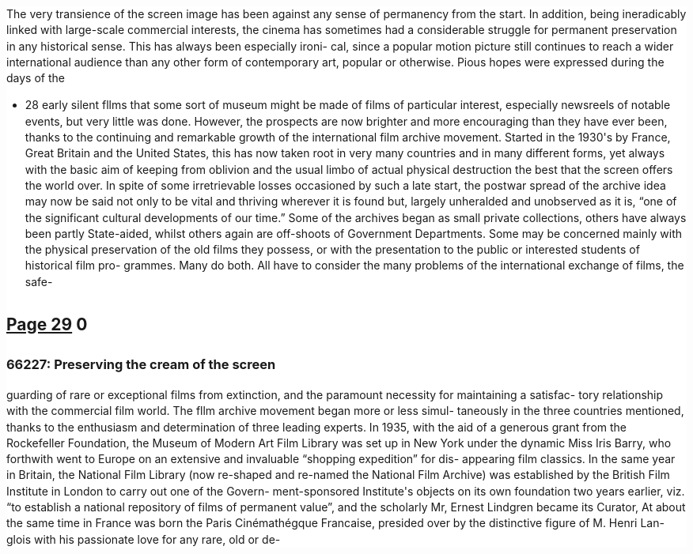 The very transience of the screen image has been 
against any sense of permanency from the start. In 
addition, being ineradicably linked with large-scale 
commercial interests, the cinema has sometimes had a 
considerable struggle for permanent preservation in any 
historical sense. This has always been especially ironi- 
cal, since a popular motion picture still continues to reach 
a wider international audience than any other form of 
contemporary art, popular or otherwise. 
Pious hopes were expressed during the days of the 
- 28 
early silent fllms that some sort of museum might be 
made of films of particular interest, especially newsreels 
of notable events, but very little was done. 
However, the prospects are now brighter and more 
encouraging than they have ever been, thanks to the 
continuing and remarkable growth of the international 
film archive movement. Started in the 1930's by France, 
Great Britain and the United States, this has now taken 
root in very many countries and in many different forms, 
yet always with the basic aim of keeping from oblivion 
and the usual limbo of actual physical destruction the 
best that the screen offers the world over. In spite of 
some irretrievable losses occasioned by such a late start, 
the postwar spread of the archive idea may now be said 
not only to be vital and thriving wherever it is found 
but, largely unheralded and unobserved as it is, “one of 
the significant cultural developments of our time.” 
Some of the archives began as small private collections, 
others have always been partly State-aided, whilst others 
again are off-shoots of Government Departments. Some 
may be concerned mainly with the physical preservation 
of the old films they possess, or with the presentation to 
the public or interested students of historical film pro- 
grammes. Many do both. All have to consider the many 
problems of the international exchange of films, the safe-

## [Page 29](066222engo.pdf#page=29) 0

### 66227: Preserving the cream of the screen

guarding of rare or exceptional films from extinction, 
and the paramount necessity for maintaining a satisfac- 
tory relationship with the commercial film world. 
The fllm archive movement began more or less simul- 
taneously in the three countries mentioned, thanks to 
the enthusiasm and determination of three leading 
experts. In 1935, with the aid of a generous grant from 
the Rockefeller Foundation, the Museum of Modern Art 
Film Library was set up in New York under the dynamic 
Miss Iris Barry, who forthwith went to Europe on an 
extensive and invaluable “shopping expedition” for dis- 
appearing film classics. In the same year in Britain, the 
National Film Library (now re-shaped and re-named the 
National Film Archive) was established by the British 
Film Institute in London to carry out one of the Govern- 
ment-sponsored Institute's objects on its own foundation 
two years earlier, viz. “to establish a national repository 
of films of permanent value”, and the scholarly Mr, Ernest 
Lindgren became its Curator, At about the same time 
in France was born the Paris Cinémathégque Francaise, 
presided over by the distinctive figure of M. Henri Lan- 
glois with his passionate love for any rare, old or de- 